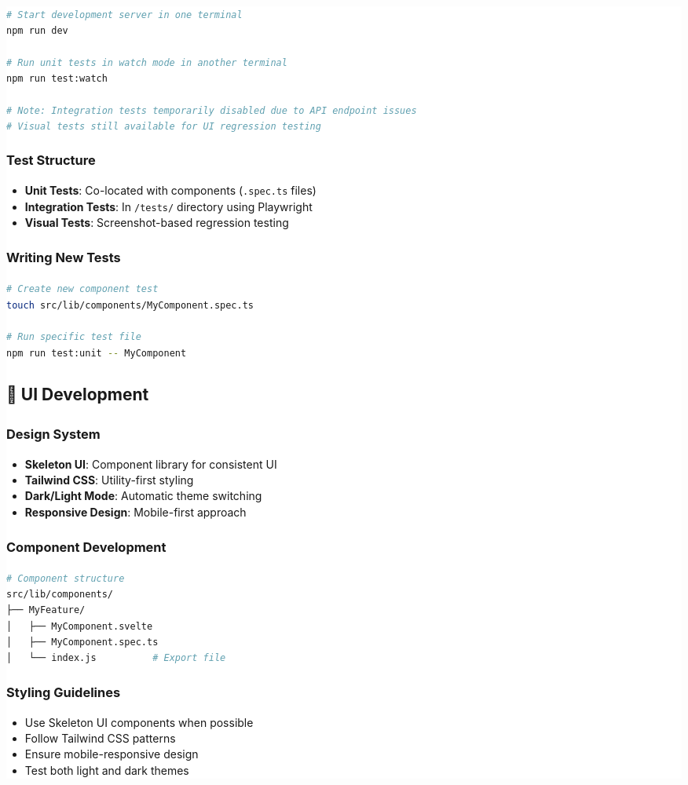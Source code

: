 ```bash
# Start development server in one terminal
npm run dev

# Run unit tests in watch mode in another terminal
npm run test:watch

# Note: Integration tests temporarily disabled due to API endpoint issues
# Visual tests still available for UI regression testing
```

### **Test Structure**

- **Unit Tests**: Co-located with components (`.spec.ts` files)
- **Integration Tests**: In `/tests/` directory using Playwright
- **Visual Tests**: Screenshot-based regression testing

### **Writing New Tests**

```bash
# Create new component test
touch src/lib/components/MyComponent.spec.ts

# Run specific test file
npm run test:unit -- MyComponent
```

## 🎨 **UI Development**

### **Design System**

- **Skeleton UI**: Component library for consistent UI
- **Tailwind CSS**: Utility-first styling
- **Dark/Light Mode**: Automatic theme switching
- **Responsive Design**: Mobile-first approach

### **Component Development**

```bash
# Component structure
src/lib/components/
├── MyFeature/
│   ├── MyComponent.svelte
│   ├── MyComponent.spec.ts
│   └── index.js          # Export file
```

### **Styling Guidelines**

- Use Skeleton UI components when possible
- Follow Tailwind CSS patterns
- Ensure mobile-responsive design
- Test both light and dark themes
